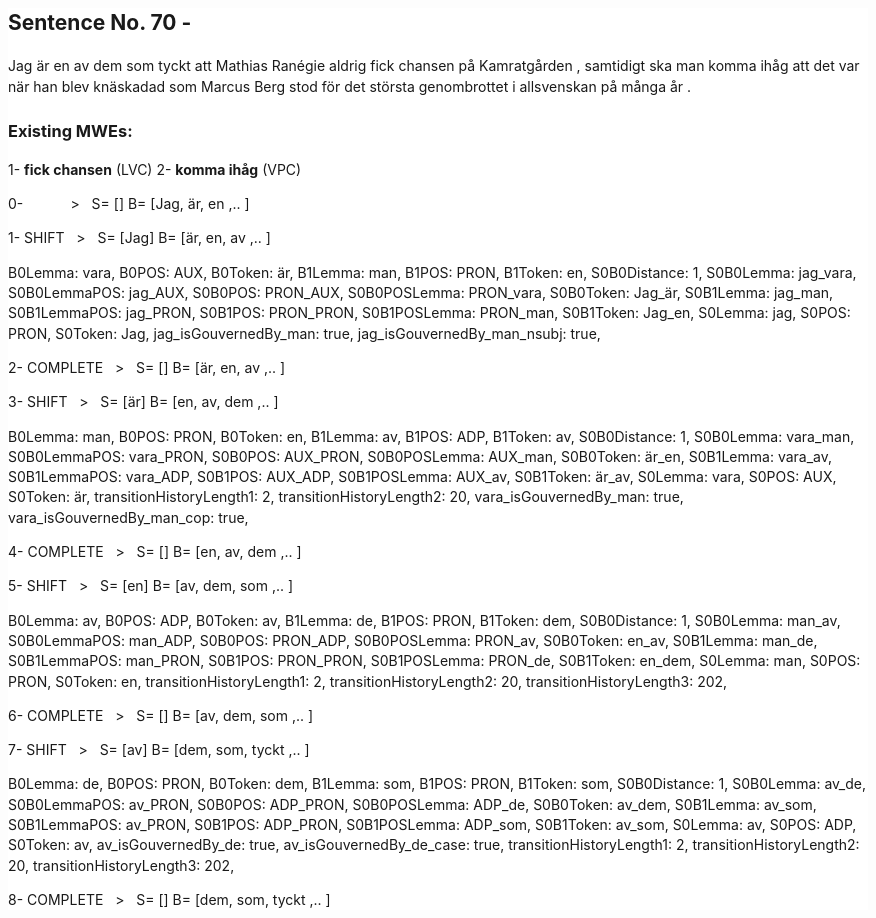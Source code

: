 ## Sentence No. 70 - 
Jag är en av dem som tyckt att Mathias Ranégie aldrig fick chansen på Kamratgården , samtidigt ska man komma ihåg att det var när han blev knäskadad som Marcus Berg stod för det största genombrottet i allsvenskan på många år . 
### Existing MWEs: 
1- **fick chansen** (LVC)
2- **komma ihåg** (VPC)



0- &nbsp;&nbsp;&nbsp;&nbsp;&nbsp;&nbsp;&nbsp;&nbsp;&nbsp;&nbsp;&nbsp;>&nbsp;&nbsp;&nbsp;S= []   B= [Jag, är, en ,.. ]



1- SHIFT&nbsp;&nbsp;&nbsp;>&nbsp;&nbsp;&nbsp;S= [Jag]   B= [är, en, av ,.. ]

B0Lemma: vara, B0POS: AUX, B0Token: är, B1Lemma: man, B1POS: PRON, B1Token: en, S0B0Distance: 1, S0B0Lemma: jag_vara, S0B0LemmaPOS: jag_AUX, S0B0POS: PRON_AUX, S0B0POSLemma: PRON_vara, S0B0Token: Jag_är, S0B1Lemma: jag_man, S0B1LemmaPOS: jag_PRON, S0B1POS: PRON_PRON, S0B1POSLemma: PRON_man, S0B1Token: Jag_en, S0Lemma: jag, S0POS: PRON, S0Token: Jag, jag_isGouvernedBy_man: true, jag_isGouvernedBy_man_nsubj: true, 

2- COMPLETE&nbsp;&nbsp;&nbsp;>&nbsp;&nbsp;&nbsp;S= []   B= [är, en, av ,.. ]



3- SHIFT&nbsp;&nbsp;&nbsp;>&nbsp;&nbsp;&nbsp;S= [är]   B= [en, av, dem ,.. ]

B0Lemma: man, B0POS: PRON, B0Token: en, B1Lemma: av, B1POS: ADP, B1Token: av, S0B0Distance: 1, S0B0Lemma: vara_man, S0B0LemmaPOS: vara_PRON, S0B0POS: AUX_PRON, S0B0POSLemma: AUX_man, S0B0Token: är_en, S0B1Lemma: vara_av, S0B1LemmaPOS: vara_ADP, S0B1POS: AUX_ADP, S0B1POSLemma: AUX_av, S0B1Token: är_av, S0Lemma: vara, S0POS: AUX, S0Token: är, transitionHistoryLength1: 2, transitionHistoryLength2: 20, vara_isGouvernedBy_man: true, vara_isGouvernedBy_man_cop: true, 

4- COMPLETE&nbsp;&nbsp;&nbsp;>&nbsp;&nbsp;&nbsp;S= []   B= [en, av, dem ,.. ]



5- SHIFT&nbsp;&nbsp;&nbsp;>&nbsp;&nbsp;&nbsp;S= [en]   B= [av, dem, som ,.. ]

B0Lemma: av, B0POS: ADP, B0Token: av, B1Lemma: de, B1POS: PRON, B1Token: dem, S0B0Distance: 1, S0B0Lemma: man_av, S0B0LemmaPOS: man_ADP, S0B0POS: PRON_ADP, S0B0POSLemma: PRON_av, S0B0Token: en_av, S0B1Lemma: man_de, S0B1LemmaPOS: man_PRON, S0B1POS: PRON_PRON, S0B1POSLemma: PRON_de, S0B1Token: en_dem, S0Lemma: man, S0POS: PRON, S0Token: en, transitionHistoryLength1: 2, transitionHistoryLength2: 20, transitionHistoryLength3: 202, 

6- COMPLETE&nbsp;&nbsp;&nbsp;>&nbsp;&nbsp;&nbsp;S= []   B= [av, dem, som ,.. ]



7- SHIFT&nbsp;&nbsp;&nbsp;>&nbsp;&nbsp;&nbsp;S= [av]   B= [dem, som, tyckt ,.. ]

B0Lemma: de, B0POS: PRON, B0Token: dem, B1Lemma: som, B1POS: PRON, B1Token: som, S0B0Distance: 1, S0B0Lemma: av_de, S0B0LemmaPOS: av_PRON, S0B0POS: ADP_PRON, S0B0POSLemma: ADP_de, S0B0Token: av_dem, S0B1Lemma: av_som, S0B1LemmaPOS: av_PRON, S0B1POS: ADP_PRON, S0B1POSLemma: ADP_som, S0B1Token: av_som, S0Lemma: av, S0POS: ADP, S0Token: av, av_isGouvernedBy_de: true, av_isGouvernedBy_de_case: true, transitionHistoryLength1: 2, transitionHistoryLength2: 20, transitionHistoryLength3: 202, 

8- COMPLETE&nbsp;&nbsp;&nbsp;>&nbsp;&nbsp;&nbsp;S= []   B= [dem, som, tyckt ,.. ]
